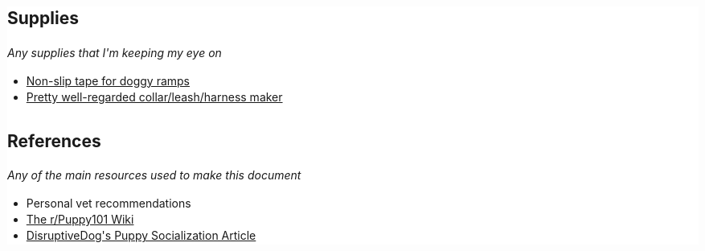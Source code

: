 ## Supplies

*Any supplies that I'm keeping my eye on*

- [Non-slip tape for doggy ramps](https://www.homedepot.ca/product/3m-safety-walk-slip-resistant-tape-610b-r2x180-black-2-inch-x-15-ft-5-08-cm-x-4-57-m-1-pack/1001384345)
- [Pretty well-regarded collar/leash/harness maker](https://www.lupinepet.com/)

## References

*Any of the main resources used to make this document*

- Personal vet recommendations
- [The r/Puppy101 Wiki](https://www.reddit.com/r/puppy101/wiki/index)
- [DisruptiveDog's Puppy Socialization Article](https://disruptivedog.com/puppy-socialization-checklist-printable/)